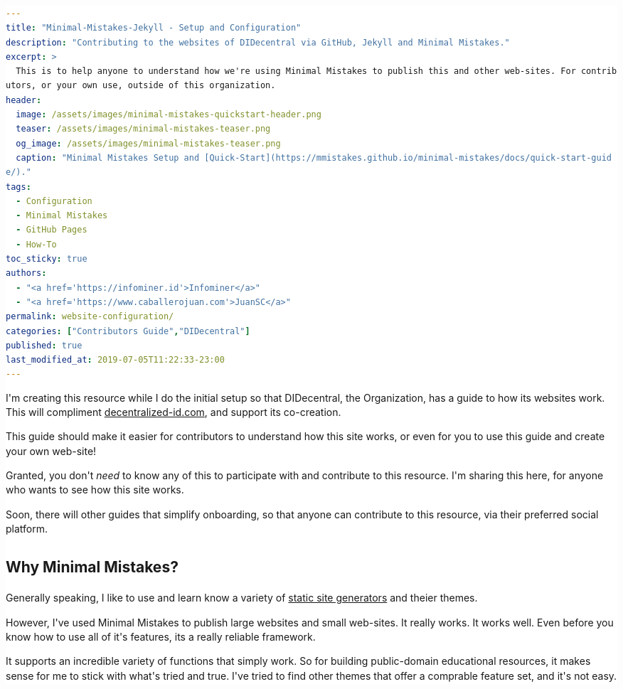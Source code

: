 ```yaml
---
title: "Minimal-Mistakes-Jekyll - Setup and Configuration"
description: "Contributing to the websites of DIDecentral via GitHub, Jekyll and Minimal Mistakes."
excerpt: >
  This is to help anyone to understand how we're using Minimal Mistakes to publish this and other web-sites. For contributors, or your own use, outside of this organization.
header:
  image: /assets/images/minimal-mistakes-quickstart-header.png
  teaser: /assets/images/minimal-mistakes-teaser.png
  og_image: /assets/images/minimal-mistakes-teaser.png
  caption: "Minimal Mistakes Setup and [Quick-Start](https://mmistakes.github.io/minimal-mistakes/docs/quick-start-guide/)."
tags: 
  - Configuration
  - Minimal Mistakes
  - GitHub Pages
  - How-To
toc_sticky: true
authors: 
  - "<a href='https://infominer.id'>Infominer</a>"
  - "<a href='https://www.caballerojuan.com'>JuanSC</a>"
permalink: website-configuration/
categories: ["Contributors Guide","DIDecentral"]
published: true
last_modified_at: 2019-07-05T11:22:33-23:00
---
```


I'm creating this resource while I do the initial setup so that DIDecentral, the Organization, has a guide to how its websites work. This will compliment [decentralized-id.com](https://decentralized-id.com), and support its co-creation.

This guide should make it easier for contributors to understand how this site works, or even for you to use this guide and create your own web-site!

Granted, you don't *need* to know any of this to participate with and contribute to this resource. I'm sharing this here, for anyone who wants to see how this site works.

Soon, there will other guides that simplify onboarding, so that anyone can contribute to this resource, via their preferred social platform.

## Why Minimal Mistakes?

Generally speaking, I like to use and learn know a variety of [static site generators](https://web-work.tools/static-site-generators/) and theier themes. 

However, I've used Minimal Mistakes to publish large websites and small web-sites. It really works. It works well. Even before you know how to use all of it's features, its a really reliable framework.

It supports an incredible variety of functions that simply work. So for building public-domain educational resources, it makes sense for me to stick with what's tried and true.  I've tried to find other themes that offer a comprable feature set, and it's not easy.
